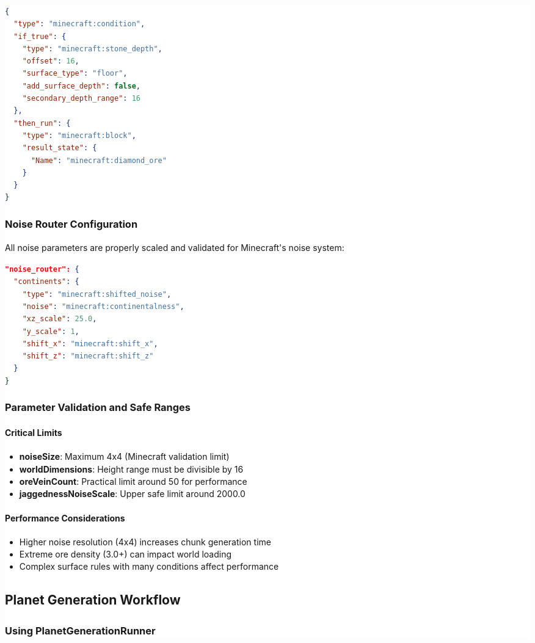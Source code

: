 ```json
{
  "type": "minecraft:condition",
  "if_true": {
    "type": "minecraft:stone_depth",
    "offset": 16,
    "surface_type": "floor",
    "add_surface_depth": false,
    "secondary_depth_range": 16
  },
  "then_run": {
    "type": "minecraft:block",
    "result_state": {
      "Name": "minecraft:diamond_ore"
    }
  }
}
```

### Noise Router Configuration

All noise parameters are properly scaled and validated for Minecraft's noise system:

```json
"noise_router": {
  "continents": {
    "type": "minecraft:shifted_noise",
    "noise": "minecraft:continentalness",
    "xz_scale": 25.0,
    "y_scale": 1,
    "shift_x": "minecraft:shift_x",
    "shift_z": "minecraft:shift_z"
  }
}
```

### Parameter Validation and Safe Ranges

#### Critical Limits
- **noiseSize**: Maximum 4x4 (Minecraft validation limit)
- **worldDimensions**: Height range must be divisible by 16
- **oreVeinCount**: Practical limit around 50 for performance
- **jaggednessNoiseScale**: Upper safe limit around 2000.0

#### Performance Considerations
- Higher noise resolution (4x4) increases chunk generation time
- Extreme ore density (3.0+) can impact world loading
- Complex surface rules with many conditions affect performance

## Planet Generation Workflow

### Using PlanetGenerationRunner
